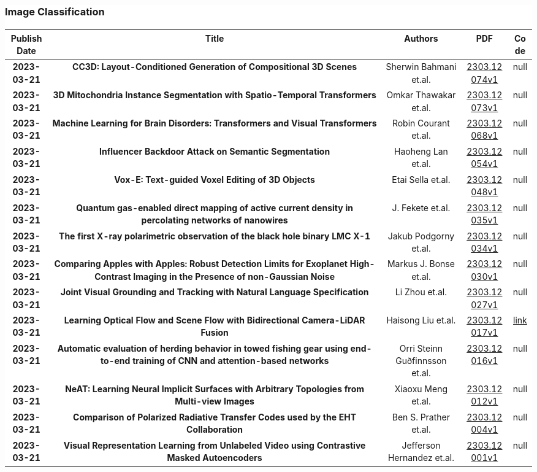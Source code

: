 ### Image Classification
|Publish Date|Title|Authors|PDF|Code|
| :---: | :---: | :---: | :---: | :---: |
|**2023-03-21**|**CC3D: Layout-Conditioned Generation of Compositional 3D Scenes**|Sherwin Bahmani et.al.|[2303.12074v1](http://arxiv.org/abs/2303.12074v1)|null|
|**2023-03-21**|**3D Mitochondria Instance Segmentation with Spatio-Temporal Transformers**|Omkar Thawakar et.al.|[2303.12073v1](http://arxiv.org/abs/2303.12073v1)|null|
|**2023-03-21**|**Machine Learning for Brain Disorders: Transformers and Visual Transformers**|Robin Courant et.al.|[2303.12068v1](http://arxiv.org/abs/2303.12068v1)|null|
|**2023-03-21**|**Influencer Backdoor Attack on Semantic Segmentation**|Haoheng Lan et.al.|[2303.12054v1](http://arxiv.org/abs/2303.12054v1)|null|
|**2023-03-21**|**Vox-E: Text-guided Voxel Editing of 3D Objects**|Etai Sella et.al.|[2303.12048v1](http://arxiv.org/abs/2303.12048v1)|null|
|**2023-03-21**|**Quantum gas-enabled direct mapping of active current density in percolating networks of nanowires**|J. Fekete et.al.|[2303.12035v1](http://arxiv.org/abs/2303.12035v1)|null|
|**2023-03-21**|**The first X-ray polarimetric observation of the black hole binary LMC X-1**|Jakub Podgorny et.al.|[2303.12034v1](http://arxiv.org/abs/2303.12034v1)|null|
|**2023-03-21**|**Comparing Apples with Apples: Robust Detection Limits for Exoplanet High-Contrast Imaging in the Presence of non-Gaussian Noise**|Markus J. Bonse et.al.|[2303.12030v1](http://arxiv.org/abs/2303.12030v1)|null|
|**2023-03-21**|**Joint Visual Grounding and Tracking with Natural Language Specification**|Li Zhou et.al.|[2303.12027v1](http://arxiv.org/abs/2303.12027v1)|null|
|**2023-03-21**|**Learning Optical Flow and Scene Flow with Bidirectional Camera-LiDAR Fusion**|Haisong Liu et.al.|[2303.12017v1](http://arxiv.org/abs/2303.12017v1)|[link](https://github.com/mcg-nju/camliflow)|
|**2023-03-21**|**Automatic evaluation of herding behavior in towed fishing gear using end-to-end training of CNN and attention-based networks**|Orri Steinn Guðfinnsson et.al.|[2303.12016v1](http://arxiv.org/abs/2303.12016v1)|null|
|**2023-03-21**|**NeAT: Learning Neural Implicit Surfaces with Arbitrary Topologies from Multi-view Images**|Xiaoxu Meng et.al.|[2303.12012v1](http://arxiv.org/abs/2303.12012v1)|null|
|**2023-03-21**|**Comparison of Polarized Radiative Transfer Codes used by the EHT Collaboration**|Ben S. Prather et.al.|[2303.12004v1](http://arxiv.org/abs/2303.12004v1)|null|
|**2023-03-21**|**Visual Representation Learning from Unlabeled Video using Contrastive Masked Autoencoders**|Jefferson Hernandez et.al.|[2303.12001v1](http://arxiv.org/abs/2303.12001v1)|null|

